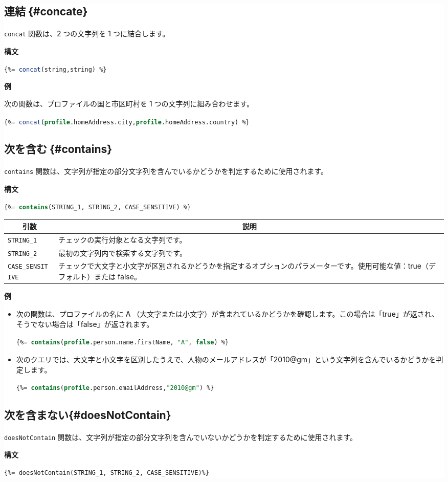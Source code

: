 ## 連結 {#concate}

`concat` 関数は、2 つの文字列を 1 つに結合します。

**構文**

```sql
{%= concat(string,string) %}
```

**例**

次の関数は、プロファイルの国と市区町村を 1 つの文字列に組み合わせます。

```sql
{%= concat(profile.homeAddress.city,profile.homeAddress.country) %}
```

## 次を含む {#contains}

`contains` 関数は、文字列が指定の部分文字列を含んでいるかどうかを判定するために使用されます。

**構文**

```sql
{%= contains(STRING_1, STRING_2, CASE_SENSITIVE) %}
```

| 引数 | 説明 |
| --------- | ----------- |
| `STRING_1` | チェックの実行対象となる文字列です。 |
| `STRING_2` | 最初の文字列内で検索する文字列です。 |
| `CASE_SENSITIVE` | チェックで大文字と小文字が区別されるかどうかを指定するオプションのパラメーターです。使用可能な値：true（デフォルト）または false。 |

**例**

* 次の関数は、プロファイルの名に A （大文字または小文字）が含まれているかどうかを確認します。この場合は「true」が返され、そうでない場合は「false」が返されます。

  ```sql
  {%= contains(profile.person.name.firstName, "A", false) %}
  ```

* 次のクエリでは、大文字と小文字を区別したうえで、人物のメールアドレスが「2010@gm」という文字列を含んでいるかどうかを判定します。

  ```sql
  {%= contains(profile.person.emailAddress,"2010@gm") %}
  ```

## 次を含まない{#doesNotContain}

`doesNotContain` 関数は、文字列が指定の部分文字列を含んでいないかどうかを判定するために使用されます。

**構文**

```sql
{%= doesNotContain(STRING_1, STRING_2, CASE_SENSITIVE)%}
```
